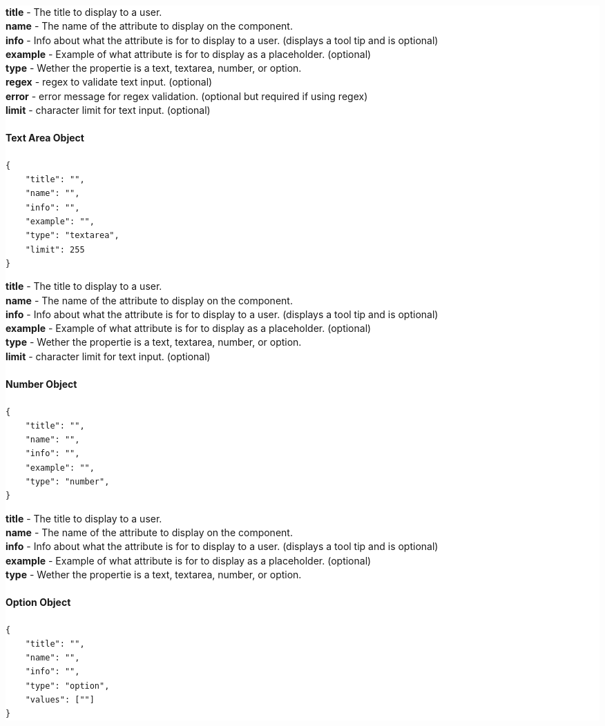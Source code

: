 **title** - The title to display to a user. <br />
**name** - The name of the attribute to display on the component. <br />
**info** - Info about what the attribute is for to display to a user. (displays a tool tip and is optional) <br />
**example** - Example of what attribute is for to display as a placeholder. (optional) <br />
**type** - Wether the propertie is a text, textarea, number, or option. <br />
**regex** - regex to validate text input. (optional) <br /> 
**error** - error message for regex validation. (optional but required if using regex) <br /> 
**limit** - character limit for text input. (optional) <br /> 


#### Text Area Object
```
{
    "title": "",
    "name": "",
    "info": "",
    "example": "",
    "type": "textarea",
    "limit": 255
}
```

**title** - The title to display to a user. <br />
**name** - The name of the attribute to display on the component. <br />
**info** - Info about what the attribute is for to display to a user. (displays a tool tip and is optional) <br />
**example** - Example of what attribute is for to display as a placeholder. (optional) <br />
**type** - Wether the propertie is a text, textarea, number, or option. <br />
**limit** - character limit for text input. (optional) <br /> 


#### Number Object
```
{
    "title": "",
    "name": "",
    "info": "",
    "example": "",
    "type": "number",
}
```

**title** - The title to display to a user. <br />
**name** - The name of the attribute to display on the component. <br />
**info** - Info about what the attribute is for to display to a user. (displays a tool tip and is optional) <br />
**example** - Example of what attribute is for to display as a placeholder. (optional) <br />
**type** - Wether the propertie is a text, textarea, number, or option. <br />


#### Option Object
```
{
    "title": "",
    "name": "",
    "info": "",
    "type": "option",
    "values": [""]
}
```
